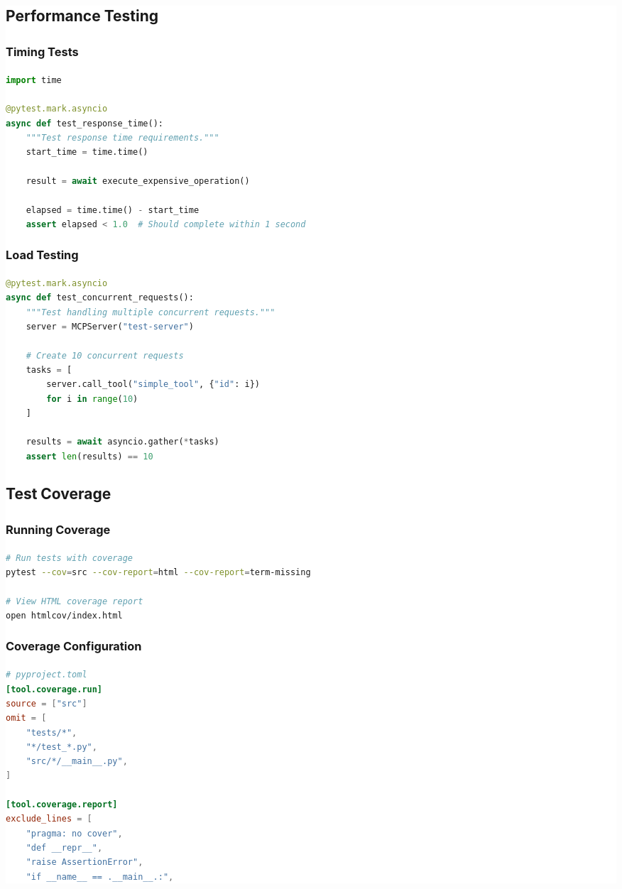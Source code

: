 ## Performance Testing

### Timing Tests
```python
import time

@pytest.mark.asyncio
async def test_response_time():
    """Test response time requirements."""
    start_time = time.time()
    
    result = await execute_expensive_operation()
    
    elapsed = time.time() - start_time
    assert elapsed < 1.0  # Should complete within 1 second
```

### Load Testing
```python
@pytest.mark.asyncio
async def test_concurrent_requests():
    """Test handling multiple concurrent requests."""
    server = MCPServer("test-server")
    
    # Create 10 concurrent requests
    tasks = [
        server.call_tool("simple_tool", {"id": i})
        for i in range(10)
    ]
    
    results = await asyncio.gather(*tasks)
    assert len(results) == 10
```

## Test Coverage

### Running Coverage
```bash
# Run tests with coverage
pytest --cov=src --cov-report=html --cov-report=term-missing

# View HTML coverage report
open htmlcov/index.html
```

### Coverage Configuration
```toml
# pyproject.toml
[tool.coverage.run]
source = ["src"]
omit = [
    "tests/*",
    "*/test_*.py",
    "src/*/__main__.py",
]

[tool.coverage.report]
exclude_lines = [
    "pragma: no cover",
    "def __repr__",
    "raise AssertionError",
    "if __name__ == .__main__.:",
```